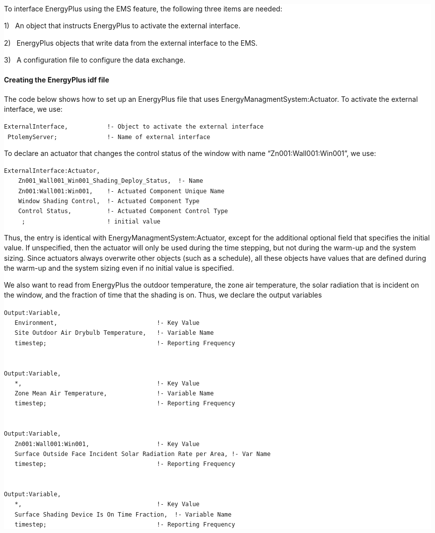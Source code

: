 To interface EnergyPlus using the EMS feature, the following three items are needed:

1)   An object that instructs EnergyPlus to activate the external interface.

2)   EnergyPlus objects that write data from the external interface to the EMS.

3)   A configuration file to configure the data exchange.

#### Creating the EnergyPlus idf file

The code below shows how to set up an EnergyPlus file that uses EnergyManagmentSystem:Actuator. To activate the external interface, we use:

```idf
ExternalInterface,           !- Object to activate the external interface
 PtolemyServer;              !- Name of external interface
```

To declare an actuator that changes the control status of the window with name “Zn001:Wall001:Win001”, we use:

```idf
ExternalInterface:Actuator,
    Zn001_Wall001_Win001_Shading_Deploy_Status,  !- Name
    Zn001:Wall001:Win001,    !- Actuated Component Unique Name
    Window Shading Control,  !- Actuated Component Type
    Control Status,          !- Actuated Component Control Type
     ;                       ! initial value
```

Thus, the entry is identical with EnergyManagmentSystem:Actuator, except for the additional optional field that specifies the initial value. If unspecified, then the actuator will only be used during the time stepping, but not during the warm-up and the system sizing. Since actuators always overwrite other objects (such as a schedule), all these objects have values that are defined during the warm-up and the system sizing even if no initial value is specified.

We also want to read from EnergyPlus the outdoor temperature, the zone air temperature, the solar radiation that is incident on the window, and the fraction of time that the shading is on. Thus, we declare the output variables

```idf
Output:Variable,
   Environment,                            !- Key Value
   Site Outdoor Air Drybulb Temperature,   !- Variable Name
   timestep;                               !- Reporting Frequency


Output:Variable,
   *,                                      !- Key Value
   Zone Mean Air Temperature,              !- Variable Name
   timestep;                               !- Reporting Frequency


Output:Variable,
   Zn001:Wall001:Win001,                   !- Key Value
   Surface Outside Face Incident Solar Radiation Rate per Area, !- Var Name
   timestep;                               !- Reporting Frequency


Output:Variable,
   *,                                      !- Key Value
   Surface Shading Device Is On Time Fraction,  !- Variable Name
   timestep;                               !- Reporting Frequency
```
